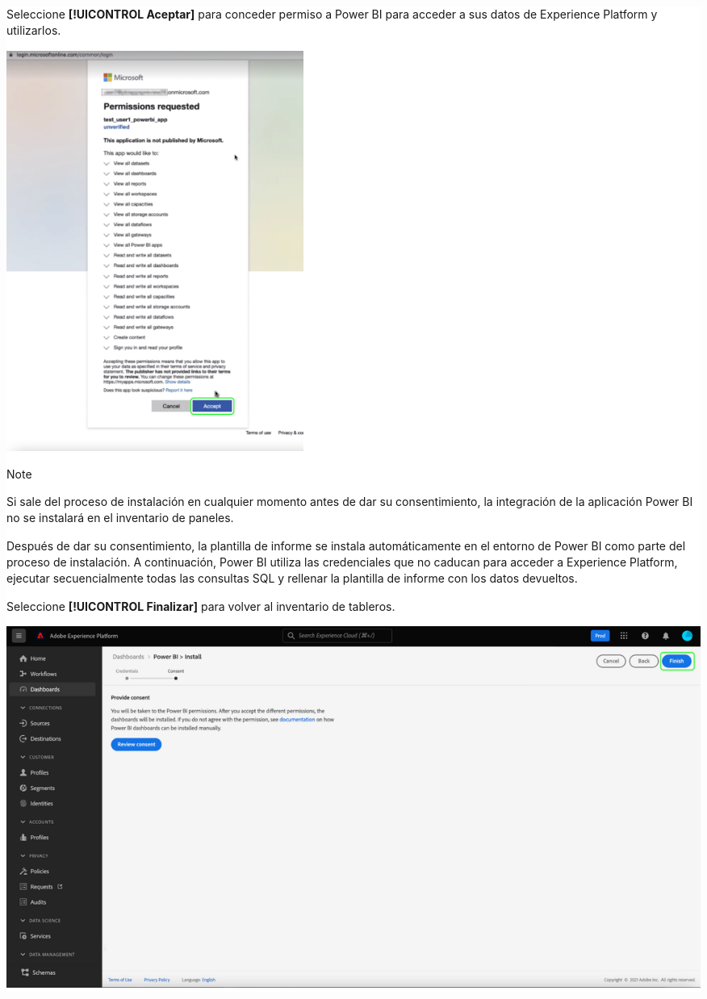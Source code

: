 Seleccione **[!UICONTROL Aceptar]** para conceder permiso a Power BI para acceder a sus datos de Experience Platform y utilizarlos.

![Solicitud de permisos para la aplicación Power BI.](../images/power-bi/permissions.png)

>[!NOTE]
>
>Si sale del proceso de instalación en cualquier momento antes de dar su consentimiento, la integración de la aplicación Power BI no se instalará en el inventario de paneles.

Después de dar su consentimiento, la plantilla de informe se instala automáticamente en el entorno de Power BI como parte del proceso de instalación. A continuación, Power BI utiliza las credenciales que no caducan para acceder a Experience Platform, ejecutar secuencialmente todas las consultas SQL y rellenar la plantilla de informe con los datos devueltos.

Seleccione **[!UICONTROL Finalizar]** para volver al inventario de tableros.

![Se muestra el consentimiento del proveedor con el botón Finalizar resaltado.](../images/power-bi/finish-consent-review.png)